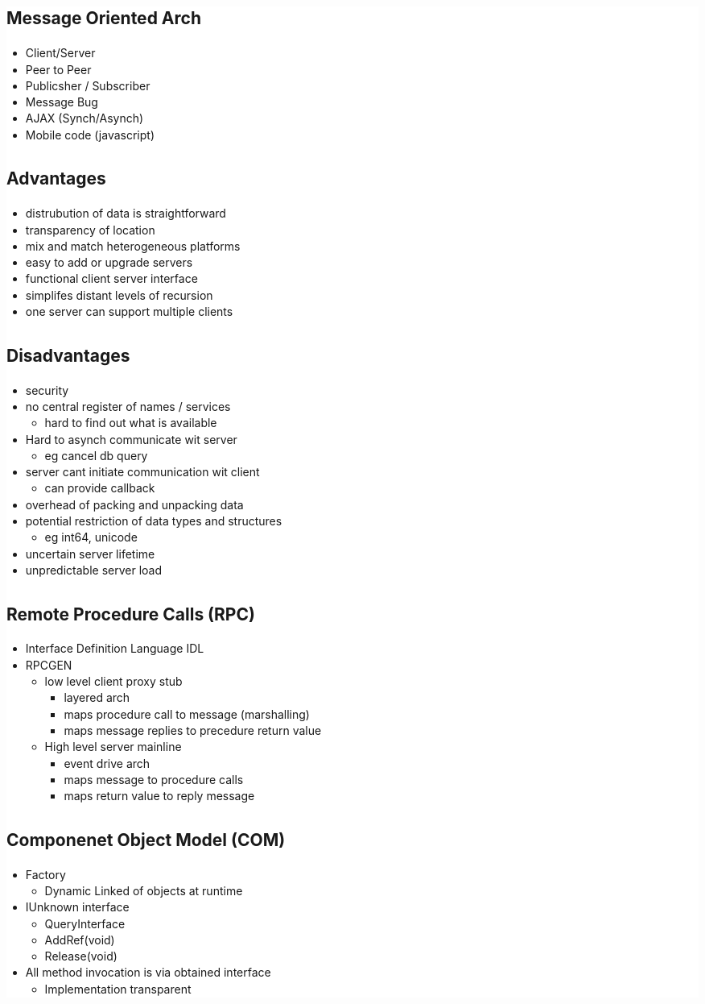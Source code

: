 ## Message Oriented Arch
- Client/Server
- Peer to Peer
- Publicsher / Subscriber
- Message Bug
- AJAX (Synch/Asynch)
- Mobile code (javascript)

## Advantages
- distrubution of data is straightforward
- transparency of location
- mix and match heterogeneous platforms
- easy to add or upgrade servers
- functional client server interface
- simplifes distant levels of recursion
- one server can support multiple clients

## Disadvantages
- security
- no central register of names / services
	- hard to find out what is available
- Hard to asynch communicate wit server
	- eg cancel db query
- server cant initiate communication wit client
	- can provide callback
- overhead of packing and unpacking data
- potential restriction of data types and structures
	- eg int64, unicode
- uncertain server lifetime
- unpredictable server load

## Remote Procedure Calls (RPC)
- Interface Definition Language IDL
- RPCGEN
	- low level client proxy stub
		- layered arch
		- maps procedure call to message (marshalling)
		- maps message replies to precedure return value
	- High level server mainline
		- event drive arch
		- maps message to procedure calls
		- maps return value to reply message

## Componenet Object Model (COM)
- Factory
	- Dynamic Linked of objects at runtime
- IUnknown interface
	- QueryInterface
	- AddRef(void)
	- Release(void)
- All method invocation is via obtained interface
	- Implementation transparent
